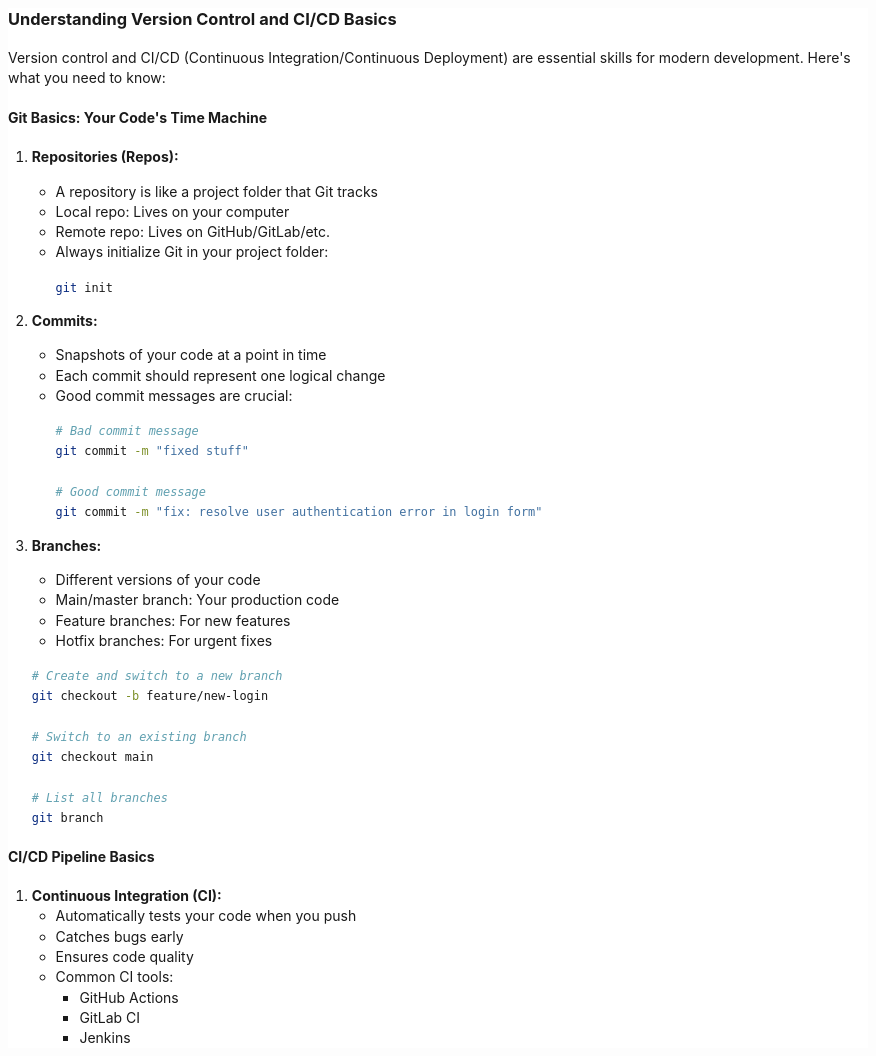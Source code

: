 ### Understanding Version Control and CI/CD Basics

Version control and CI/CD (Continuous Integration/Continuous Deployment) are essential skills for modern development. Here's what you need to know:

#### Git Basics: Your Code's Time Machine

1. **Repositories (Repos):**
   - A repository is like a project folder that Git tracks
   - Local repo: Lives on your computer
   - Remote repo: Lives on GitHub/GitLab/etc.
   - Always initialize Git in your project folder:
     ```bash
     git init
     ```

2. **Commits:**
   - Snapshots of your code at a point in time
   - Each commit should represent one logical change
   - Good commit messages are crucial:
     ```bash
     # Bad commit message
     git commit -m "fixed stuff"

     # Good commit message
     git commit -m "fix: resolve user authentication error in login form"
     ```

3. **Branches:**
   - Different versions of your code
   - Main/master branch: Your production code
   - Feature branches: For new features
   - Hotfix branches: For urgent fixes
   ```bash
   # Create and switch to a new branch
   git checkout -b feature/new-login

   # Switch to an existing branch
   git checkout main

   # List all branches
   git branch
   ```

#### CI/CD Pipeline Basics

1. **Continuous Integration (CI):**
   - Automatically tests your code when you push
   - Catches bugs early
   - Ensures code quality
   - Common CI tools:
     - GitHub Actions
     - GitLab CI
     - Jenkins
